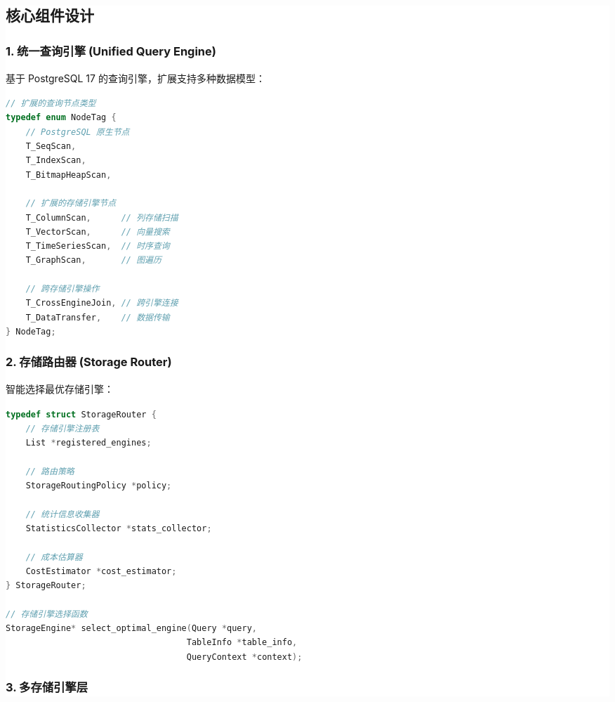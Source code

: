 ## 核心组件设计

### 1. 统一查询引擎 (Unified Query Engine)

基于 PostgreSQL 17 的查询引擎，扩展支持多种数据模型：

```c
// 扩展的查询节点类型
typedef enum NodeTag {
    // PostgreSQL 原生节点
    T_SeqScan,
    T_IndexScan,
    T_BitmapHeapScan,
    
    // 扩展的存储引擎节点
    T_ColumnScan,      // 列存储扫描
    T_VectorScan,      // 向量搜索
    T_TimeSeriesScan,  // 时序查询
    T_GraphScan,       // 图遍历
    
    // 跨存储引擎操作
    T_CrossEngineJoin, // 跨引擎连接
    T_DataTransfer,    // 数据传输
} NodeTag;
```

### 2. 存储路由器 (Storage Router)

智能选择最优存储引擎：

```c
typedef struct StorageRouter {
    // 存储引擎注册表
    List *registered_engines;
    
    // 路由策略
    StorageRoutingPolicy *policy;
    
    // 统计信息收集器
    StatisticsCollector *stats_collector;
    
    // 成本估算器
    CostEstimator *cost_estimator;
} StorageRouter;

// 存储引擎选择函数
StorageEngine* select_optimal_engine(Query *query, 
                                    TableInfo *table_info,
                                    QueryContext *context);
```

### 3. 多存储引擎层
